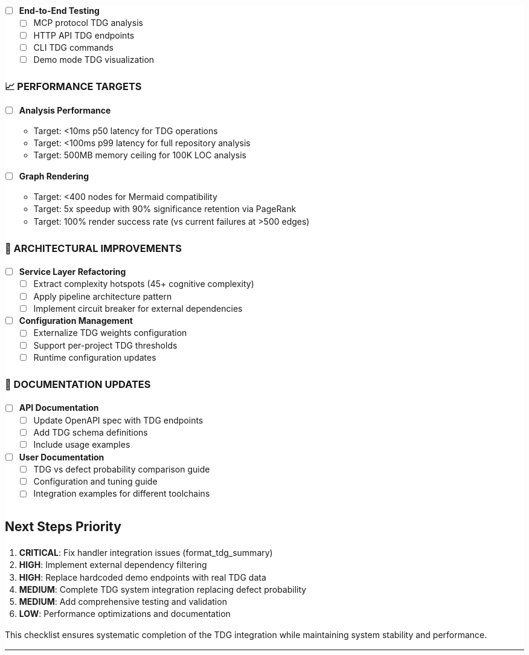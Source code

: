 - [ ] **End-to-End Testing**
  - [ ] MCP protocol TDG analysis
  - [ ] HTTP API TDG endpoints  
  - [ ] CLI TDG commands
  - [ ] Demo mode TDG visualization

### 📈 PERFORMANCE TARGETS

- [ ] **Analysis Performance**
  - Target: <10ms p50 latency for TDG operations
  - Target: <100ms p99 latency for full repository analysis
  - Target: 500MB memory ceiling for 100K LOC analysis

- [ ] **Graph Rendering**
  - Target: <400 nodes for Mermaid compatibility
  - Target: 5x speedup with 90% significance retention via PageRank
  - Target: 100% render success rate (vs current failures at >500 edges)

### 🔧 ARCHITECTURAL IMPROVEMENTS

- [ ] **Service Layer Refactoring**
  - [ ] Extract complexity hotspots (45+ cognitive complexity)
  - [ ] Apply pipeline architecture pattern
  - [ ] Implement circuit breaker for external dependencies

- [ ] **Configuration Management**
  - [ ] Externalize TDG weights configuration
  - [ ] Support per-project TDG thresholds
  - [ ] Runtime configuration updates

### 📝 DOCUMENTATION UPDATES

- [ ] **API Documentation**
  - [ ] Update OpenAPI spec with TDG endpoints
  - [ ] Add TDG schema definitions
  - [ ] Include usage examples

- [ ] **User Documentation**
  - [ ] TDG vs defect probability comparison guide
  - [ ] Configuration and tuning guide
  - [ ] Integration examples for different toolchains

## Next Steps Priority

1. **CRITICAL**: Fix handler integration issues (format_tdg_summary)
2. **HIGH**: Implement external dependency filtering 
3. **HIGH**: Replace hardcoded demo endpoints with real TDG data
4. **MEDIUM**: Complete TDG system integration replacing defect probability
5. **MEDIUM**: Add comprehensive testing and validation
6. **LOW**: Performance optimizations and documentation

This checklist ensures systematic completion of the TDG integration while maintaining system stability and performance.

---